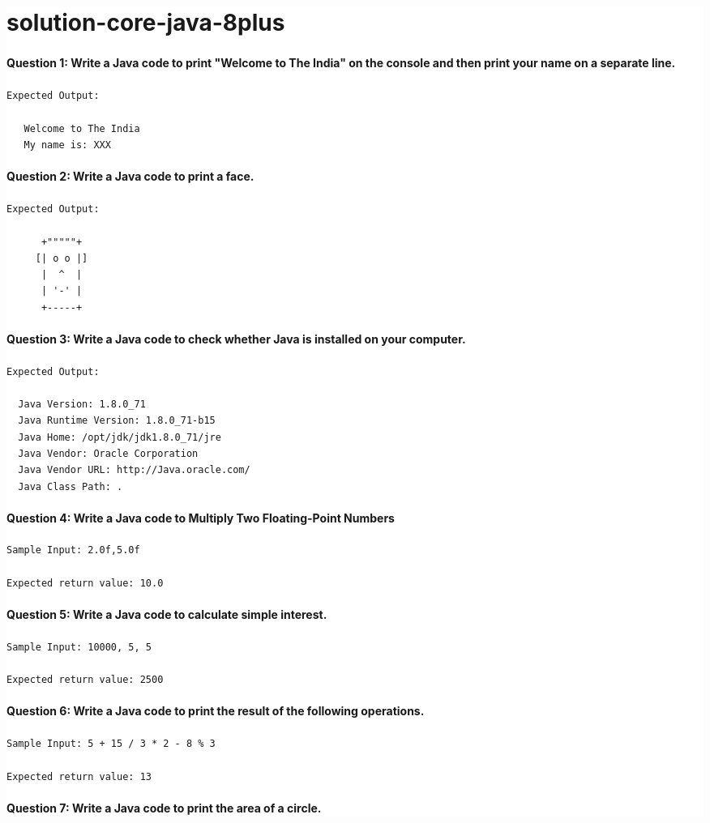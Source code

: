 # solution-core-java-8plus
#### Question 1: Write a Java code to print "Welcome to The India" on the console and then print your name on a separate line.
     	
	Expected Output:
	  
	   Welcome to The India
	   My name is: XXX
	   
#### Question 2: Write a Java code to print a face. 
	Expected Output:
	
		  +"""""+                                                 
		 [| o o |]                                                
		  |  ^  |                                                 
		  | '-' |                                                 
		  +-----+
				  
#### Question 3: Write a Java code to check whether Java is installed on your computer. 

	Expected Output:
	
	  Java Version: 1.8.0_71                                                            
	  Java Runtime Version: 1.8.0_71-b15                                                
	  Java Home: /opt/jdk/jdk1.8.0_71/jre                                               
	  Java Vendor: Oracle Corporation                                                   
	  Java Vendor URL: http://Java.oracle.com/                                          
	  Java Class Path: .
	  
#### Question 4: Write a Java code to Multiply Two Floating-Point Numbers

	Sample Input: 2.0f,5.0f
	
	Expected return value: 10.0
	  
#### Question 5: Write a Java code to calculate simple interest.

	Sample Input: 10000, 5, 5
	
	Expected return value: 2500
	
#### Question 6: Write a Java code to print the result of the following operations. 

	Sample Input: 5 + 15 / 3 * 2 - 8 % 3
	
	Expected return value: 13
	  
#### Question 7: Write a Java code to print the area of a circle. 
